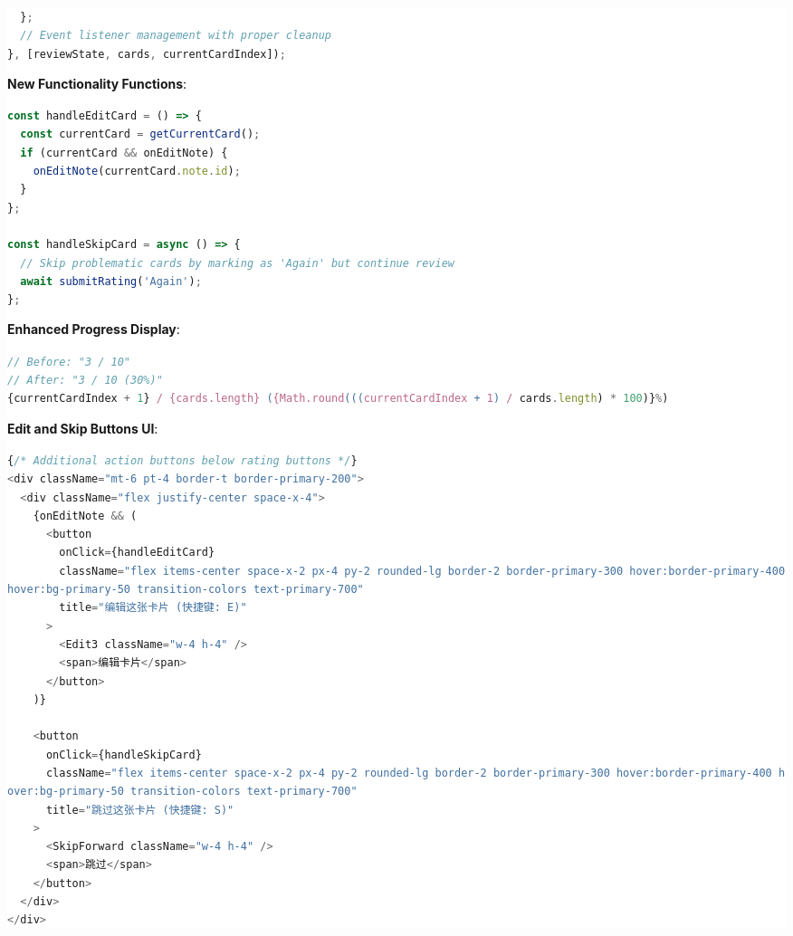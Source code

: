 ```typescript
  };
  // Event listener management with proper cleanup
}, [reviewState, cards, currentCardIndex]);
```

**New Functionality Functions**:
```typescript
const handleEditCard = () => {
  const currentCard = getCurrentCard();
  if (currentCard && onEditNote) {
    onEditNote(currentCard.note.id);
  }
};

const handleSkipCard = async () => {
  // Skip problematic cards by marking as 'Again' but continue review
  await submitRating('Again');
};
```

**Enhanced Progress Display**:
```typescript
// Before: "3 / 10"
// After: "3 / 10 (30%)"
{currentCardIndex + 1} / {cards.length} ({Math.round(((currentCardIndex + 1) / cards.length) * 100)}%)
```

**Edit and Skip Buttons UI**:
```typescript
{/* Additional action buttons below rating buttons */}
<div className="mt-6 pt-4 border-t border-primary-200">
  <div className="flex justify-center space-x-4">
    {onEditNote && (
      <button
        onClick={handleEditCard}
        className="flex items-center space-x-2 px-4 py-2 rounded-lg border-2 border-primary-300 hover:border-primary-400 hover:bg-primary-50 transition-colors text-primary-700"
        title="编辑这张卡片 (快捷键: E)"
      >
        <Edit3 className="w-4 h-4" />
        <span>编辑卡片</span>
      </button>
    )}
    
    <button
      onClick={handleSkipCard}
      className="flex items-center space-x-2 px-4 py-2 rounded-lg border-2 border-primary-300 hover:border-primary-400 hover:bg-primary-50 transition-colors text-primary-700"
      title="跳过这张卡片 (快捷键: S)"
    >
      <SkipForward className="w-4 h-4" />
      <span>跳过</span>
    </button>
  </div>
</div>
```
